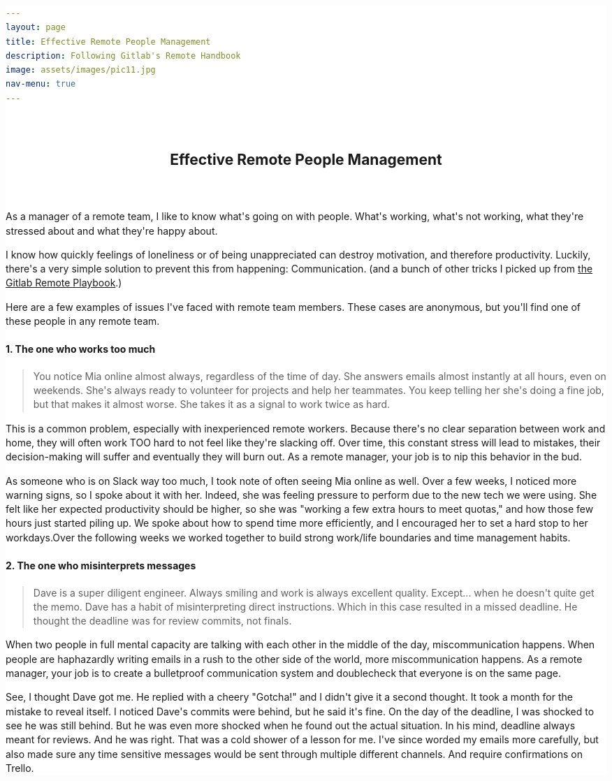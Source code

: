 ```yaml
---
layout: page
title: Effective Remote People Management
description: Following Gitlab's Remote Handbook
image: assets/images/pic11.jpg
nav-menu: true
---
```



<div id="main" class="alt">


<section id="one">
	<div class="inner">
    <span class="image fit"><img src="{% link assets/images/pic03.jpg %}" alt="" /></span>
		<header class="major">
			<h1>Effective Remote People Management</h1>
		</header>

<p>As a manager of a remote team, I like to know what's going on with people. What's working, what's not working, what they're stressed about and what they're happy about.</p>
<p>I know how quickly feelings of loneliness or of being unappreciated can destroy motivation, and therefore productivity. Luckily, there's a very simple solution to prevent this from happening: Communication. (and a bunch of other tricks I picked up from <a href="https://handbook.gitlab.com/handbook/company/culture/all-remote/">the Gitlab Remote Playbook</a>.)</p>
<p>Here are a few examples of issues I've faced with remote team members. These cases are anonymous, but you'll find one of these people in any remote team.</p>

<h4>1. The one who works too much</h4>
<blockquote>You notice Mia online almost always, regardless of the time of day. She answers emails almost instantly at all hours, even on weekends. She's always ready to volunteer for projects and help her teammates. You keep telling her she's doing a fine job, but that makes it almost worse. She takes it as a signal to work twice as hard.</blockquote>
<p>This is a common problem, especially with inexperienced remote workers. Because there's no clear separation between work and home, they will often work TOO hard to not feel like they're slacking off. Over time, this constant stress will lead to mistakes, their decision-making will suffer and eventually they will burn out. As a remote manager, your job is to nip this behavior in the bud.</p>
<p>As someone who is on Slack way too much, I took note of often seeing Mia online as well. Over a few weeks, I noticed more warning signs, so I spoke about it with her. Indeed, she was feeling pressure to perform due to the new tech we were using. She felt like her expected productivity should be higher, so she was "working a few extra hours to meet quotas," and how those few hours just started piling up. We spoke about how to spend time more efficiently, and I encouraged her to set a hard stop to her workdays.Over the following weeks we worked together to build strong work/life boundaries and time management habits.</p>

<h4>2. The one who misinterprets messages</h4>
<blockquote>Dave is a super diligent engineer. Always smiling and work is always excellent quality. Except... when he doesn't quite get the memo. Dave has a habit of misinterpreting direct instructions. Which in this case resulted in a missed deadline. He thought the deadline was for review commits, not finals.</blockquote>
<p>When two people in full mental capacity are talking with each other in the middle of the day, miscommunication happens. When people are haphazardly writing emails in a rush to the other side of the world, more miscommunication happens. As a remote manager, your job is to create a bulletproof communication system and doublecheck that everyone is on the same page.</p>
<p>See, I thought Dave got me. He replied with a cheery "Gotcha!" and I didn't give it a second thought. It took a month for the mistake to reveal itself. I noticed Dave's commits were behind, but he said it's fine. On the day of the deadline, I was shocked to see he was still behind. But he was even more shocked when he found out the actual situation. In his mind, deadline always meant for reviews. And he was right. That was a cold shower of a lesson for me. I've since worded my emails more carefully, but also made sure any time sensitive messages would be sent through multiple different channels. And require confirmations on Trello. </p>
